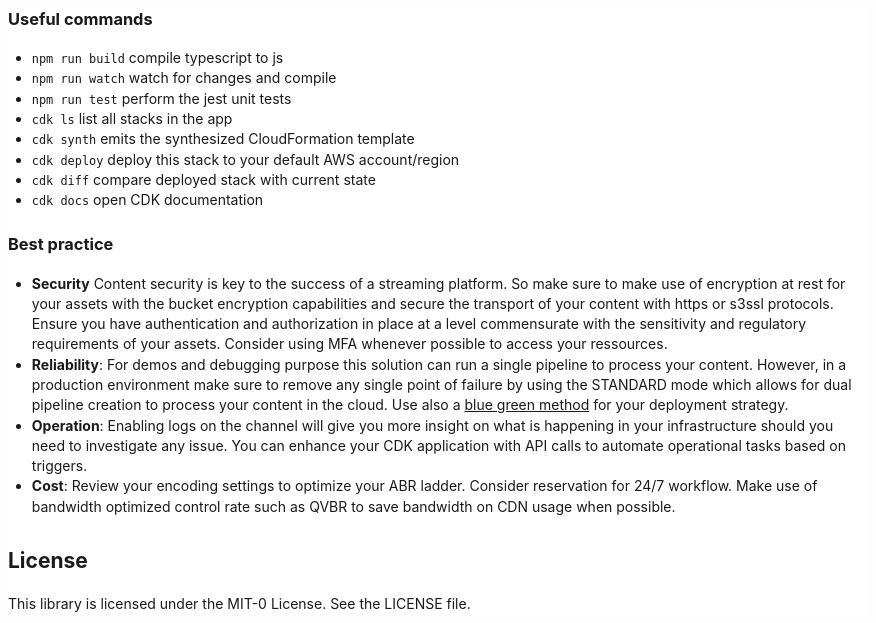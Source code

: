 ### Useful commands

- `npm run build` compile typescript to js
- `npm run watch` watch for changes and compile
- `npm run test` perform the jest unit tests
- `cdk ls` list all stacks in the app
- `cdk synth` emits the synthesized CloudFormation template
- `cdk deploy` deploy this stack to your default AWS account/region
- `cdk diff` compare deployed stack with current state
- `cdk docs` open CDK documentation

### Best practice

- **Security**
  Content security is key to the success of a streaming platform. So make sure to make use of encryption at rest for your assets with the bucket encryption capabilities and secure the transport of your content with https or s3ssl protocols. Ensure you have authentication and authorization in place at a level commensurate with the sensitivity and regulatory requirements of your assets. Consider using MFA whenever possible to access your ressources.
- **Reliability**:
  For demos and debugging purpose this solution can run a single pipeline to process your content.
  However, in a production environment make sure to remove any single point of failure by using the STANDARD mode which allows for dual pipeline creation to process your content in the cloud. Use also a [blue green method](https://docs.aws.amazon.com/whitepapers/latest/overview-deployment-options/bluegreen-deployments.html) for your deployment strategy.
- **Operation**:
  Enabling logs on the channel will give you more insight on what is happening in your infrastructure should you need to investigate any issue.
  You can enhance your CDK application with API calls to automate operational tasks based on triggers.
- **Cost**:
  Review your encoding settings to optimize your ABR ladder.
  Consider reservation for 24/7 workflow.
  Make use of bandwidth optimized control rate such as QVBR to save bandwidth on CDN usage when possible.

<a name="license"></a>

## License

This library is licensed under the MIT-0 License. See the LICENSE file.
